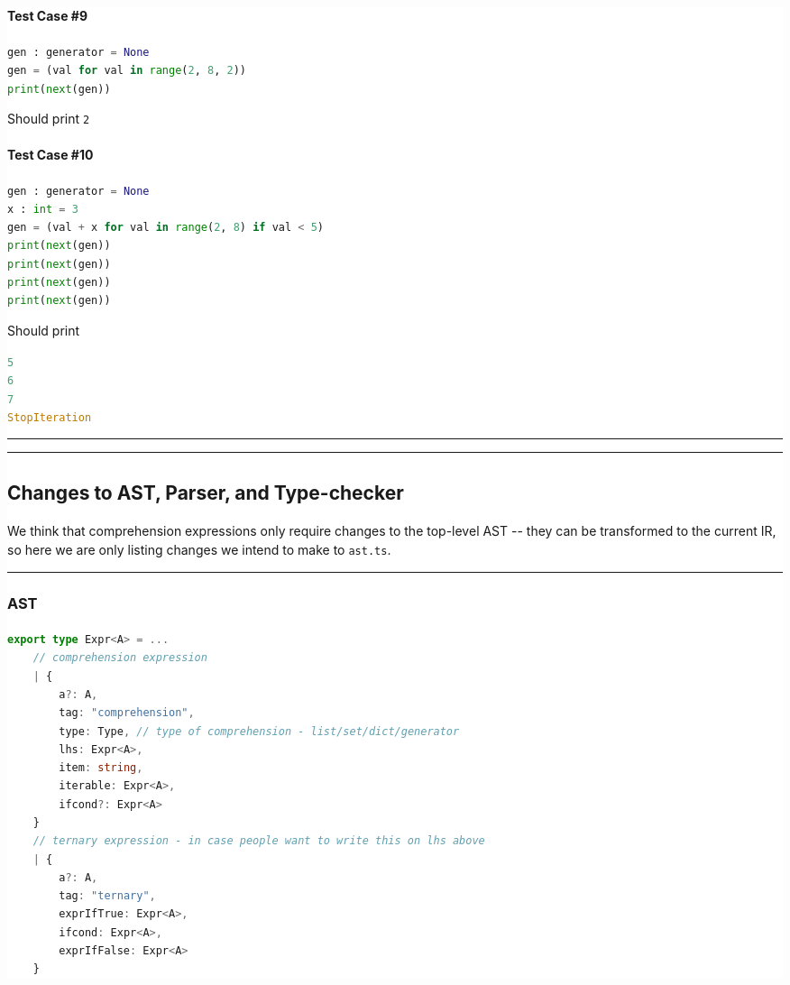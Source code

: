 #### Test Case #9
```python
gen : generator = None
gen = (val for val in range(2, 8, 2))
print(next(gen))
```
Should print ```2```

#### Test Case #10
```python
gen : generator = None
x : int = 3
gen = (val + x for val in range(2, 8) if val < 5)
print(next(gen))
print(next(gen))
print(next(gen))
print(next(gen))
```
Should print
```python
5
6
7
StopIteration
```

---
---

## Changes to AST, Parser, and Type-checker

We think that comprehension expressions only require changes to the top-level AST -- they can be transformed to the current IR, so here we are only listing changes we intend to make to ```ast.ts```.

---

### AST

```ts
export type Expr<A> = ...
    // comprehension expression
    | { 
        a?: A, 
        tag: "comprehension", 
        type: Type, // type of comprehension - list/set/dict/generator
        lhs: Expr<A>, 
        item: string, 
        iterable: Expr<A>, 
        ifcond?: Expr<A> 
    }
    // ternary expression - in case people want to write this on lhs above
    | {
        a?: A, 
        tag: "ternary", 
        exprIfTrue: Expr<A>, 
        ifcond: Expr<A>, 
        exprIfFalse: Expr<A>
    }
```
